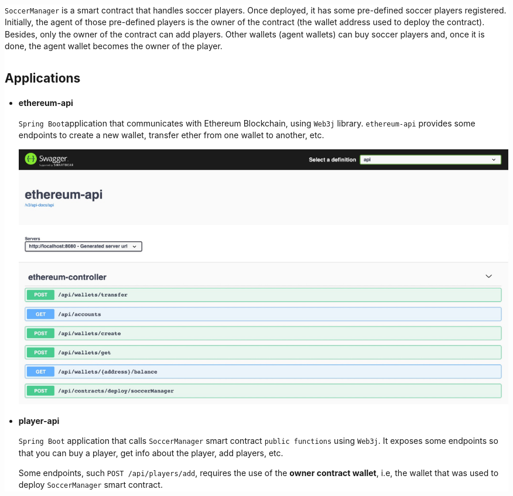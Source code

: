   `SoccerManager` is a smart contract that handles soccer players. Once deployed, it has some pre-defined soccer players registered. Initially, the agent of those pre-defined players is the owner of the contract (the wallet address used to deploy the contract). Besides, only the owner of the contract can add players. Other wallets (agent wallets) can buy soccer players and, once it is done, the agent wallet becomes the owner of the player.

## Applications

- **ethereum-api**

  `Spring Boot`application that communicates with Ethereum Blockchain, using `Web3j` library. `ethereum-api` provides some endpoints to create a new wallet, transfer ether from one wallet to another, etc.

  ![ethereum-api](documentation/ethereum-api.jpeg)

- **player-api**

  `Spring Boot` application that calls `SoccerManager` smart contract `public functions` using `Web3j`. It exposes some endpoints so that you can buy a player, get info about the player, add players, etc.

  Some endpoints, such `POST /api/players/add`, requires the use of the **owner contract wallet**, i.e, the wallet that was used to deploy `SoccerManager` smart contract.
